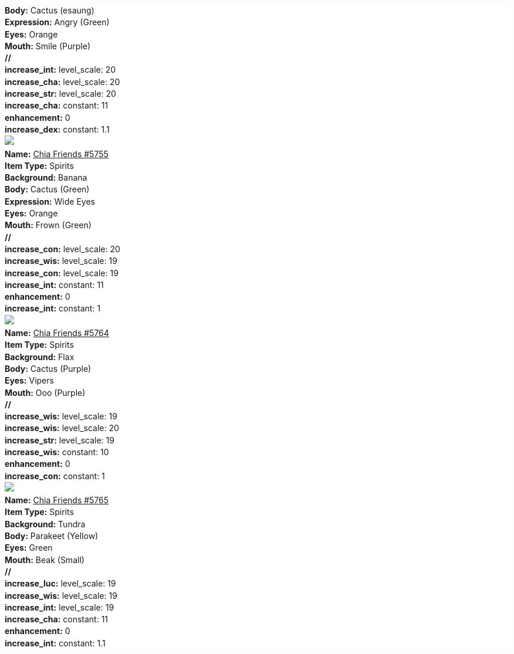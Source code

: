 <div><strong>Body:</strong> Cactus (esaung)</div>
<div><strong>Expression:</strong> Angry (Green)</div>
<div><strong>Eyes:</strong> Orange</div>
<div><strong>Mouth:</strong> Smile (Purple)</div>
<div><strong>//</strong></div><div><strong>increase_int:</strong> level_scale: 20</div>
<div><strong>increase_cha:</strong> level_scale: 20</div>
<div><strong>increase_str:</strong> level_scale: 20</div>
<div><strong>increase_cha:</strong> constant: 11</div>
<div><strong>enhancement:</strong> 0</div>
<div><strong>increase_dex:</strong> constant: 1.1</div>
</div>
<div class="item_thumbnail">
<a href="https://mintgarden.io/nfts/nft1h0etklus9lul2yvqk4qjh4gtxjmj0xw7kaln2wxxcejw37f9jtkq66uqeu"><img loading="lazy" src="https://assets.mainnet.mintgarden.io/thumbnails/2afb33bbcaad7db07c81587c47cf8a410e0f4039a7f2dcb23ea49ed25c29d7a0.png"></a>
<div><strong>Name:</strong> <a href="https://mintgarden.io/nfts/nft1h0etklus9lul2yvqk4qjh4gtxjmj0xw7kaln2wxxcejw37f9jtkq66uqeu">Chia Friends #5755</a></div>
<div><strong>Item Type:</strong> Spirits</div>
<div><strong>Background:</strong> Banana</div>
<div><strong>Body:</strong> Cactus (Green)</div>
<div><strong>Expression:</strong> Wide Eyes</div>
<div><strong>Eyes:</strong> Orange</div>
<div><strong>Mouth:</strong> Frown (Green)</div>
<div><strong>//</strong></div><div><strong>increase_con:</strong> level_scale: 20</div>
<div><strong>increase_wis:</strong> level_scale: 19</div>
<div><strong>increase_con:</strong> level_scale: 19</div>
<div><strong>increase_int:</strong> constant: 11</div>
<div><strong>enhancement:</strong> 0</div>
<div><strong>increase_int:</strong> constant: 1</div>
</div>
<div class="item_thumbnail">
<a href="https://mintgarden.io/nfts/nft1pq5t0qlteuw5k94mpzypd0v8prmvgdgxjcnym277d7l0nak5p6xspd993g"><img loading="lazy" src="https://assets.mainnet.mintgarden.io/thumbnails/86113d6e9ce2736bc779956bd41075f3fe5d4401cef6ff4de7942be3dbbb773c.png"></a>
<div><strong>Name:</strong> <a href="https://mintgarden.io/nfts/nft1pq5t0qlteuw5k94mpzypd0v8prmvgdgxjcnym277d7l0nak5p6xspd993g">Chia Friends #5764</a></div>
<div><strong>Item Type:</strong> Spirits</div>
<div><strong>Background:</strong> Flax</div>
<div><strong>Body:</strong> Cactus (Purple)</div>
<div><strong>Eyes:</strong> Vipers</div>
<div><strong>Mouth:</strong> Ooo (Purple)</div>
<div><strong>//</strong></div><div><strong>increase_wis:</strong> level_scale: 19</div>
<div><strong>increase_wis:</strong> level_scale: 20</div>
<div><strong>increase_str:</strong> level_scale: 19</div>
<div><strong>increase_wis:</strong> constant: 10</div>
<div><strong>enhancement:</strong> 0</div>
<div><strong>increase_con:</strong> constant: 1</div>
</div>
<div class="item_thumbnail">
<a href="https://mintgarden.io/nfts/nft1gxc6edfusyfgs9gekdrwgykx74gnm2sf7hl2mfv6dxq44fekf3sqt55pnn"><img loading="lazy" src="https://assets.mainnet.mintgarden.io/thumbnails/dcd7eac4eea1ea5517f8b5407913951e1cb34206623e8e48ed656cc1d057240d.png"></a>
<div><strong>Name:</strong> <a href="https://mintgarden.io/nfts/nft1gxc6edfusyfgs9gekdrwgykx74gnm2sf7hl2mfv6dxq44fekf3sqt55pnn">Chia Friends #5765</a></div>
<div><strong>Item Type:</strong> Spirits</div>
<div><strong>Background:</strong> Tundra</div>
<div><strong>Body:</strong> Parakeet (Yellow)</div>
<div><strong>Eyes:</strong> Green</div>
<div><strong>Mouth:</strong> Beak (Small)</div>
<div><strong>//</strong></div><div><strong>increase_luc:</strong> level_scale: 19</div>
<div><strong>increase_wis:</strong> level_scale: 19</div>
<div><strong>increase_int:</strong> level_scale: 19</div>
<div><strong>increase_cha:</strong> constant: 11</div>
<div><strong>enhancement:</strong> 0</div>
<div><strong>increase_int:</strong> constant: 1.1</div>
</div>
<div class="item_thumbnail">